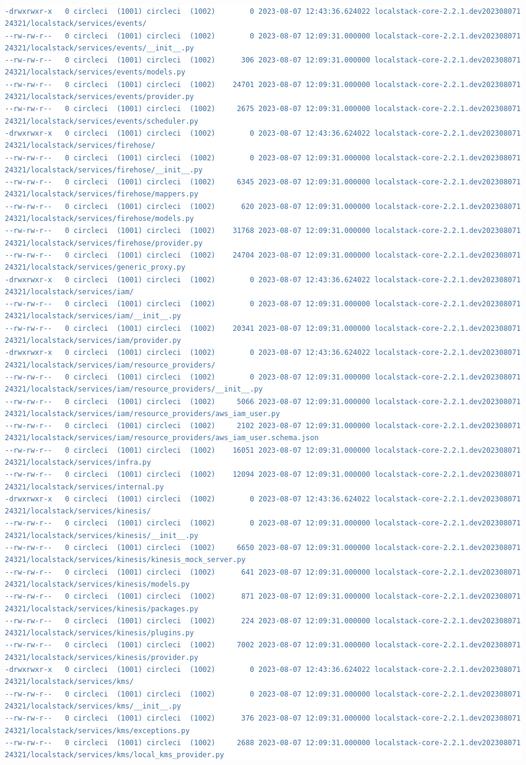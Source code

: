 ```diff
-drwxrwxr-x   0 circleci  (1001) circleci  (1002)        0 2023-08-07 12:43:36.624022 localstack-core-2.2.1.dev20230807124321/localstack/services/events/
--rw-rw-r--   0 circleci  (1001) circleci  (1002)        0 2023-08-07 12:09:31.000000 localstack-core-2.2.1.dev20230807124321/localstack/services/events/__init__.py
--rw-rw-r--   0 circleci  (1001) circleci  (1002)      306 2023-08-07 12:09:31.000000 localstack-core-2.2.1.dev20230807124321/localstack/services/events/models.py
--rw-rw-r--   0 circleci  (1001) circleci  (1002)    24701 2023-08-07 12:09:31.000000 localstack-core-2.2.1.dev20230807124321/localstack/services/events/provider.py
--rw-rw-r--   0 circleci  (1001) circleci  (1002)     2675 2023-08-07 12:09:31.000000 localstack-core-2.2.1.dev20230807124321/localstack/services/events/scheduler.py
-drwxrwxr-x   0 circleci  (1001) circleci  (1002)        0 2023-08-07 12:43:36.624022 localstack-core-2.2.1.dev20230807124321/localstack/services/firehose/
--rw-rw-r--   0 circleci  (1001) circleci  (1002)        0 2023-08-07 12:09:31.000000 localstack-core-2.2.1.dev20230807124321/localstack/services/firehose/__init__.py
--rw-rw-r--   0 circleci  (1001) circleci  (1002)     6345 2023-08-07 12:09:31.000000 localstack-core-2.2.1.dev20230807124321/localstack/services/firehose/mappers.py
--rw-rw-r--   0 circleci  (1001) circleci  (1002)      620 2023-08-07 12:09:31.000000 localstack-core-2.2.1.dev20230807124321/localstack/services/firehose/models.py
--rw-rw-r--   0 circleci  (1001) circleci  (1002)    31768 2023-08-07 12:09:31.000000 localstack-core-2.2.1.dev20230807124321/localstack/services/firehose/provider.py
--rw-rw-r--   0 circleci  (1001) circleci  (1002)    24704 2023-08-07 12:09:31.000000 localstack-core-2.2.1.dev20230807124321/localstack/services/generic_proxy.py
-drwxrwxr-x   0 circleci  (1001) circleci  (1002)        0 2023-08-07 12:43:36.624022 localstack-core-2.2.1.dev20230807124321/localstack/services/iam/
--rw-rw-r--   0 circleci  (1001) circleci  (1002)        0 2023-08-07 12:09:31.000000 localstack-core-2.2.1.dev20230807124321/localstack/services/iam/__init__.py
--rw-rw-r--   0 circleci  (1001) circleci  (1002)    20341 2023-08-07 12:09:31.000000 localstack-core-2.2.1.dev20230807124321/localstack/services/iam/provider.py
-drwxrwxr-x   0 circleci  (1001) circleci  (1002)        0 2023-08-07 12:43:36.624022 localstack-core-2.2.1.dev20230807124321/localstack/services/iam/resource_providers/
--rw-rw-r--   0 circleci  (1001) circleci  (1002)        0 2023-08-07 12:09:31.000000 localstack-core-2.2.1.dev20230807124321/localstack/services/iam/resource_providers/__init__.py
--rw-rw-r--   0 circleci  (1001) circleci  (1002)     5066 2023-08-07 12:09:31.000000 localstack-core-2.2.1.dev20230807124321/localstack/services/iam/resource_providers/aws_iam_user.py
--rw-rw-r--   0 circleci  (1001) circleci  (1002)     2102 2023-08-07 12:09:31.000000 localstack-core-2.2.1.dev20230807124321/localstack/services/iam/resource_providers/aws_iam_user.schema.json
--rw-rw-r--   0 circleci  (1001) circleci  (1002)    16051 2023-08-07 12:09:31.000000 localstack-core-2.2.1.dev20230807124321/localstack/services/infra.py
--rw-rw-r--   0 circleci  (1001) circleci  (1002)    12094 2023-08-07 12:09:31.000000 localstack-core-2.2.1.dev20230807124321/localstack/services/internal.py
-drwxrwxr-x   0 circleci  (1001) circleci  (1002)        0 2023-08-07 12:43:36.624022 localstack-core-2.2.1.dev20230807124321/localstack/services/kinesis/
--rw-rw-r--   0 circleci  (1001) circleci  (1002)        0 2023-08-07 12:09:31.000000 localstack-core-2.2.1.dev20230807124321/localstack/services/kinesis/__init__.py
--rw-rw-r--   0 circleci  (1001) circleci  (1002)     6650 2023-08-07 12:09:31.000000 localstack-core-2.2.1.dev20230807124321/localstack/services/kinesis/kinesis_mock_server.py
--rw-rw-r--   0 circleci  (1001) circleci  (1002)      641 2023-08-07 12:09:31.000000 localstack-core-2.2.1.dev20230807124321/localstack/services/kinesis/models.py
--rw-rw-r--   0 circleci  (1001) circleci  (1002)      871 2023-08-07 12:09:31.000000 localstack-core-2.2.1.dev20230807124321/localstack/services/kinesis/packages.py
--rw-rw-r--   0 circleci  (1001) circleci  (1002)      224 2023-08-07 12:09:31.000000 localstack-core-2.2.1.dev20230807124321/localstack/services/kinesis/plugins.py
--rw-rw-r--   0 circleci  (1001) circleci  (1002)     7002 2023-08-07 12:09:31.000000 localstack-core-2.2.1.dev20230807124321/localstack/services/kinesis/provider.py
-drwxrwxr-x   0 circleci  (1001) circleci  (1002)        0 2023-08-07 12:43:36.624022 localstack-core-2.2.1.dev20230807124321/localstack/services/kms/
--rw-rw-r--   0 circleci  (1001) circleci  (1002)        0 2023-08-07 12:09:31.000000 localstack-core-2.2.1.dev20230807124321/localstack/services/kms/__init__.py
--rw-rw-r--   0 circleci  (1001) circleci  (1002)      376 2023-08-07 12:09:31.000000 localstack-core-2.2.1.dev20230807124321/localstack/services/kms/exceptions.py
--rw-rw-r--   0 circleci  (1001) circleci  (1002)     2688 2023-08-07 12:09:31.000000 localstack-core-2.2.1.dev20230807124321/localstack/services/kms/local_kms_provider.py
```